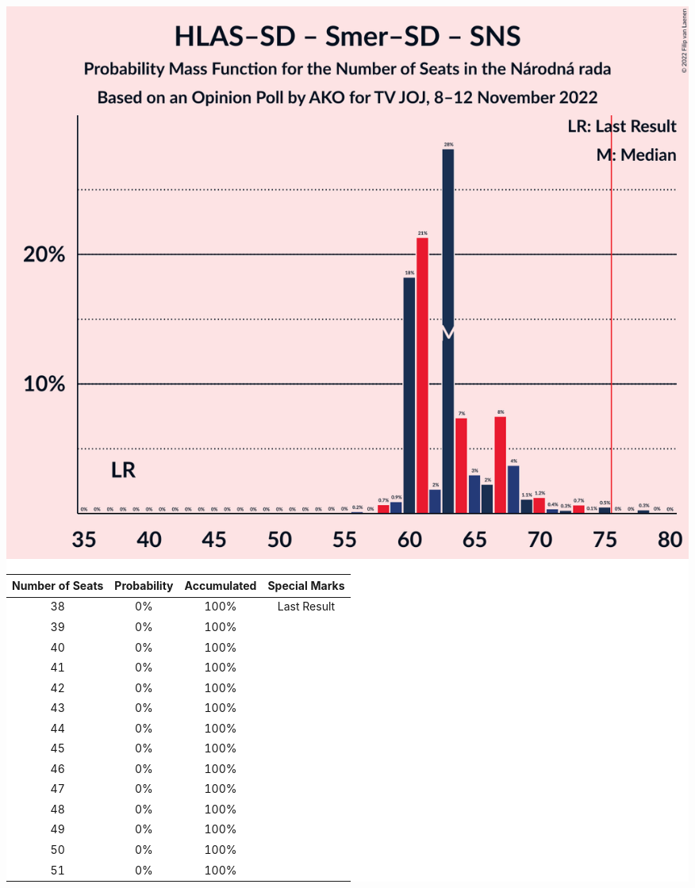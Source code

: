 ![Graph with seats probability mass function not yet produced](2022-11-12-AKO-coalitions-seats-pmf-hlas–sd–smer–sd–sns.png "Seats Probability Mass Function")

| Number of Seats | Probability | Accumulated | Special Marks |
|:---------------:|:-----------:|:-----------:|:-------------:|
| 38 | 0% | 100% | Last Result |
| 39 | 0% | 100% |  |
| 40 | 0% | 100% |  |
| 41 | 0% | 100% |  |
| 42 | 0% | 100% |  |
| 43 | 0% | 100% |  |
| 44 | 0% | 100% |  |
| 45 | 0% | 100% |  |
| 46 | 0% | 100% |  |
| 47 | 0% | 100% |  |
| 48 | 0% | 100% |  |
| 49 | 0% | 100% |  |
| 50 | 0% | 100% |  |
| 51 | 0% | 100% |  |